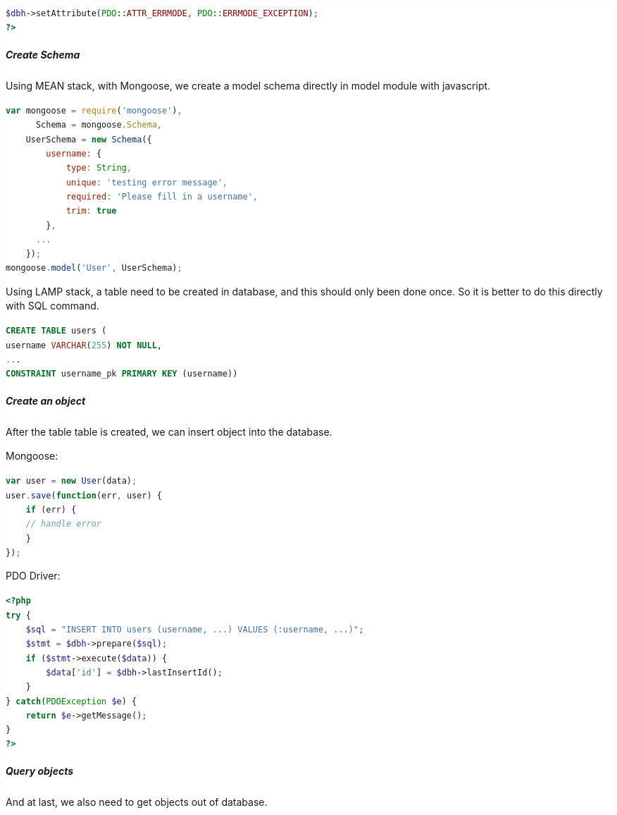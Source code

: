 ```php
$dbh->setAttribute(PDO::ATTR_ERRMODE, PDO::ERRMODE_EXCEPTION);
?>
```
##### Create Schema
Using MEAN stack, with Mongoose, we create a model schema directly in model module with javascript.
```javascript
var mongoose = require('mongoose'),
	  Schema = mongoose.Schema,
    UserSchema = new Schema({
        username: {
    		type: String,
    		unique: 'testing error message',
    		required: 'Please fill in a username',
    		trim: true
    	},
      ...
    });
mongoose.model('User', UserSchema);
```

Using LAMP stack, a table need to be created in database, and this should only been done once. So it is better to do this directly with SQL command.
```sql
CREATE TABLE users (
username VARCHAR(255) NOT NULL,
...
CONSTRAINT username_pk PRIMARY KEY (username))
```
##### Create an object
After the table table is created, we can insert object into the database.

Mongoose:
```javascript
var user = new User(data);
user.save(function(err, user) {
	if (err) {
    // handle error
	}
});
```
PDO Driver:
```php
<?php
try {
    $sql = "INSERT INTO users (username, ...) VALUES (:username, ...)";
    $stmt = $dbh->prepare($sql);
    if ($stmt->execute($data)) {
        $data['id'] = $dbh->lastInsertId();
    }
} catch(PDOException $e) {
    return $e->getMessage();
}
?>
```
##### Query objects
And at last, we also need to get objects out of database.
